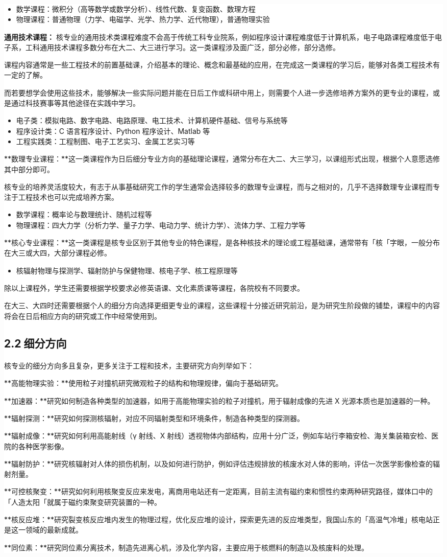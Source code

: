 
* 数学课程：微积分（高等数学或数学分析）、线性代数、复变函数、数理方程
* 物理课程：普通物理（力学、电磁学、光学、热力学、近代物理），普通物理实验

**通用技术课程：** 核专业的通用技术类课程难度不会高于传统工科专业院系，例如程序设计课程难度低于计算机系，电子电路课程难度低于电子系，工科通用技术课程多数分布在大二、大三进行学习。这一类课程涉及面广泛，部分必修，部分选修。


课程内容通常是一些工程技术的前置基础课，介绍基本的理论、概念和最基础的应用，在完成这一类课程的学习后，能够对各类工程技术有一定的了解。


而若要想学会使用这些技术，能够解决一些实际问题并能在日后工作或科研中用上，则需要个人进一步选修培养方案外的更专业的课程，或是通过科技赛事等其他途径在实践中学习。


* 电子类：模拟电路、数字电路、电路原理、电工技术、计算机硬件基础、信号与系统等
* 程序设计类：C 语言程序设计、Python 程序设计、Matlab 等
* 工程实践类：工程制图、电子工艺实习、金属工艺实习等

**数理专业课程：**这一类课程作为日后细分专业方向的基础理论课程，通常分布在大二、大三学习，以课组形式出现，根据个人意愿选修其中部分即可。


核专业的培养灵活度较大，有志于从事基础研究工作的学生通常会选择较多的数理专业课程，而与之相对的，几乎不选择数理专业课程而专注于工程技术也可以完成培养方案。


* 数学课程：概率论与数理统计、随机过程等
* 物理课程：四大力学（分析力学、量子力学、电动力学、统计力学）、流体力学、工程力学等

**核心专业课程：**这一类课程是核专业区别于其他专业的特色课程，是各种核技术的理论或工程基础课，通常带有「核「字眼，一般分布在大三或大四，大部分课程必修。


* 核辐射物理与探测学、辐射防护与保健物理、核电子学、核工程原理等

除以上课程外，学生还需要根据学校要求必修英语课、文化素质课等课程，各院校有不同要求。


在大三、大四时还需要根据个人的细分方向选择更细更专业的课程，这些课程十分接近研究前沿，是为研究生阶段做的铺垫，课程中的内容将会在日后相应方向的研究或工作中经常使用到。


2.2 细分方向
--------


核专业的细分方向多且复杂，更多关注于工程和技术，主要研究方向列举如下： 


**高能物理实验：**使用粒子对撞机研究微观粒子的结构和物理规律，偏向于基础研究。


**加速器：**研究如何制造各种类型的加速器，如用于高能物理实验的粒子对撞机，用于辐射成像的先进 X 光源本质也是加速器的一种。


**辐射探测：**研究如何探测核辐射，对应不同辐射类型和环境条件，制造各种类型的探测器。


**辐射成像：**研究如何利用高能射线（γ 射线、X 射线）透视物体内部结构，应用十分广泛，例如车站行李箱安检、海关集装箱安检、医院的各种医学影像。


**辐射防护：**研究核辐射对人体的损伤机制，以及如何进行防护，例如评估违规排放的核废水对人体的影响，评估一次医学影像检查的辐射剂量。


**可控核聚变：**研究如何利用核聚变反应来发电，离商用电站还有一定距离，目前主流有磁约束和惯性约束两种研究路径，媒体口中的「人造太阳「就属于磁约束聚变研究装置的一种。


**核反应堆：**研究裂变核反应堆内发生的物理过程，优化反应堆的设计，探索更先进的反应堆类型，我国山东的「高温气冷堆」核电站正是这一领域的最新成就。


**同位素：**研究同位素分离技术，制造先进离心机，涉及化学内容，主要应用于核燃料的制造以及核废料的处理。

